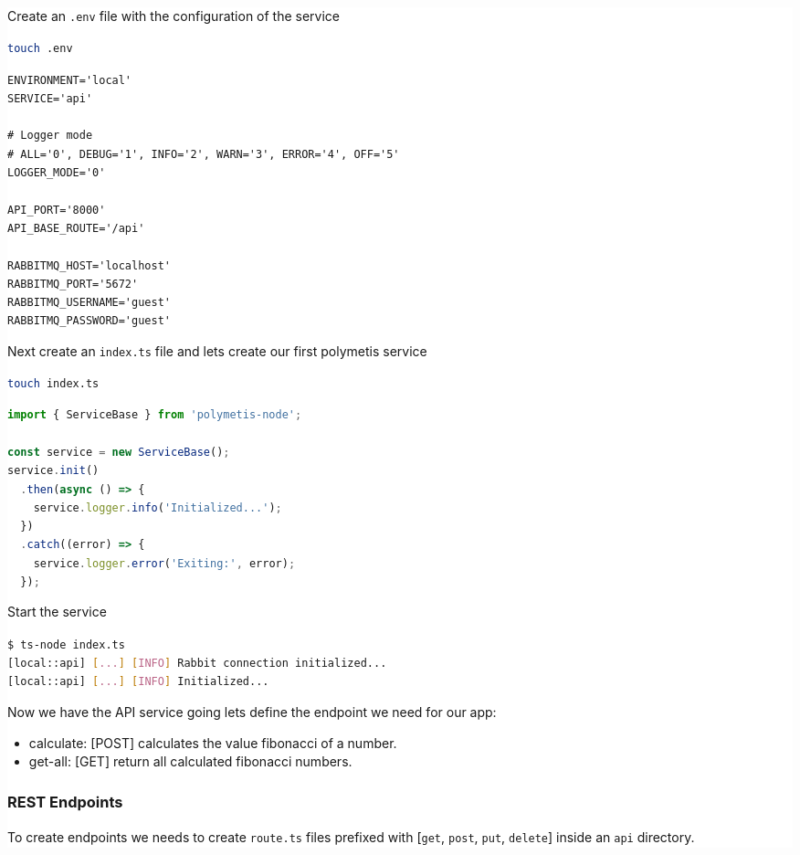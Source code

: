 Create an `.env` file with the configuration of the service
```sh
touch .env
```
```
ENVIRONMENT='local'
SERVICE='api'

# Logger mode
# ALL='0', DEBUG='1', INFO='2', WARN='3', ERROR='4', OFF='5'
LOGGER_MODE='0'

API_PORT='8000'
API_BASE_ROUTE='/api'

RABBITMQ_HOST='localhost'
RABBITMQ_PORT='5672'
RABBITMQ_USERNAME='guest'
RABBITMQ_PASSWORD='guest'
```

Next create an `index.ts` file and lets create our first polymetis service

```sh
touch index.ts
```

```typescript
import { ServiceBase } from 'polymetis-node';

const service = new ServiceBase();
service.init()
  .then(async () => {
    service.logger.info('Initialized...');
  })
  .catch((error) => {
    service.logger.error('Exiting:', error);
  });
```

Start the service
```sh
$ ts-node index.ts
[local::api] [...] [INFO] Rabbit connection initialized...
[local::api] [...] [INFO] Initialized...
```

Now we have the API service going lets define the endpoint we need for our app:
  - calculate: [POST] calculates the value fibonacci of a number.
  - get-all: [GET] return all calculated fibonacci numbers.

### REST Endpoints

To create endpoints we needs to create  `route.ts` files prefixed with [`get`, `post`, `put`, `delete`] inside an `api` directory.
